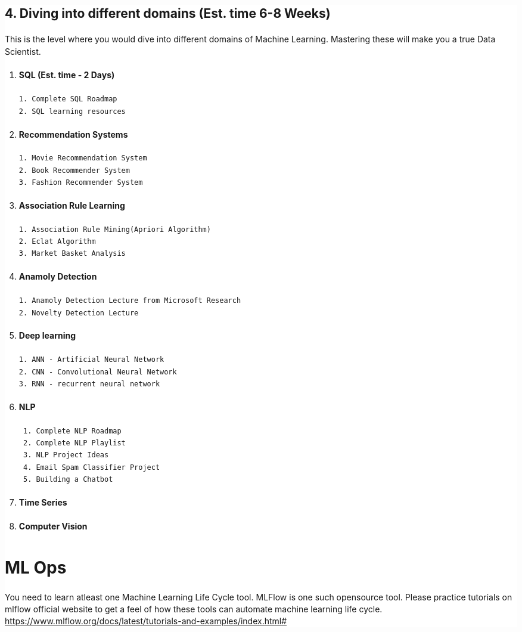 
## 4. Diving into different domains (Est. time 6-8 Weeks)

This is the level where you would dive into different domains of Machine Learning. Mastering these will make you a true Data Scientist.

1. #### SQL (Est. time - 2 Days)
   ```
   1. Complete SQL Roadmap
   2. SQL learning resources
   ```

2. #### Recommendation Systems
   ```
   1. Movie Recommendation System
   2. Book Recommender System 
   3. Fashion Recommender System 
   ```

3. #### Association Rule Learning
   ```
   1. Association Rule Mining(Apriori Algorithm) 
   2. Eclat Algorithm 
   3. Market Basket Analysis 
   ```

4. #### Anamoly Detection
   ```
   1. Anamoly Detection Lecture from Microsoft Research 
   2. Novelty Detection Lecture 
   ```

5. #### Deep learning
   ```
   1. ANN - Artificial Neural Network
   2. CNN - Convolutional Neural Network
   3. RNN - recurrent neural network
   ```

6. #### NLP
   ```
    1. Complete NLP Roadmap 
    2. Complete NLP Playlist 
    3. NLP Project Ideas 
    4. Email Spam Classifier Project 
    5. Building a Chatbot 
   ```

7. #### Time Series

8. #### Computer Vision

# ML Ops

You need to learn atleast one Machine Learning Life Cycle tool. MLFlow is one such opensource tool. Please practice tutorials on mlflow official website to get a feel of how these tools can automate machine learning life cycle.  
<https://www.mlflow.org/docs/latest/tutorials-and-examples/index.html#>
